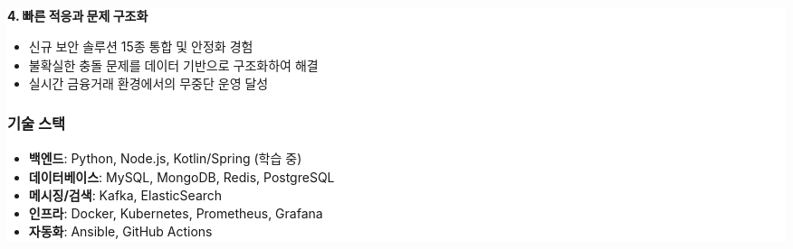 **4. 빠른 적응과 문제 구조화**
- 신규 보안 솔루션 15종 통합 및 안정화 경험
- 불확실한 충돌 문제를 데이터 기반으로 구조화하여 해결
- 실시간 금융거래 환경에서의 무중단 운영 달성

### 기술 스택
- **백엔드**: Python, Node.js, Kotlin/Spring (학습 중)
- **데이터베이스**: MySQL, MongoDB, Redis, PostgreSQL
- **메시징/검색**: Kafka, ElasticSearch
- **인프라**: Docker, Kubernetes, Prometheus, Grafana
- **자동화**: Ansible, GitHub Actions

